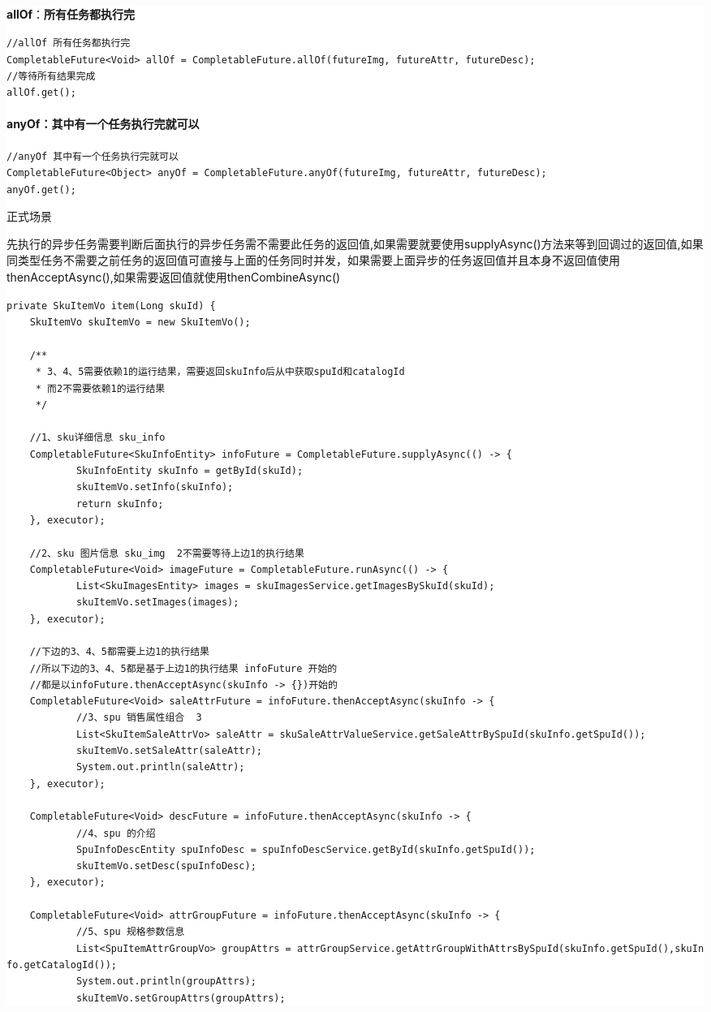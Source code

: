 **allOf**：**所有任务都执行完**

```
//allOf 所有任务都执行完
CompletableFuture<Void> allOf = CompletableFuture.allOf(futureImg, futureAttr, futureDesc);
//等待所有结果完成
allOf.get();
```

#### anyOf：其中有一个任务执行完就可以

```
//anyOf 其中有一个任务执行完就可以
CompletableFuture<Object> anyOf = CompletableFuture.anyOf(futureImg, futureAttr, futureDesc);
anyOf.get();
```

正式场景

先执行的异步任务需要判断后面执行的异步任务需不需要此任务的返回值,如果需要就要使用supplyAsync()方法来等到回调过的返回值,如果同类型任务不需要之前任务的返回值可直接与上面的任务同时并发，如果需要上面异步的任务返回值并且本身不返回值使用thenAcceptAsync(),如果需要返回值就使用thenCombineAsync()

```
private SkuItemVo item(Long skuId) {
    SkuItemVo skuItemVo = new SkuItemVo();
 
    /**
     * 3、4、5需要依赖1的运行结果，需要返回skuInfo后从中获取spuId和catalogId
     * 而2不需要依赖1的运行结果
     */
 
    //1、sku详细信息 sku_info
    CompletableFuture<SkuInfoEntity> infoFuture = CompletableFuture.supplyAsync(() -> {
            SkuInfoEntity skuInfo = getById(skuId);
            skuItemVo.setInfo(skuInfo);
            return skuInfo;
    }, executor);
 
    //2、sku 图片信息 sku_img  2不需要等待上边1的执行结果
    CompletableFuture<Void> imageFuture = CompletableFuture.runAsync(() -> {
            List<SkuImagesEntity> images = skuImagesService.getImagesBySkuId(skuId);
            skuItemVo.setImages(images);
    }, executor);
 
    //下边的3、4、5都需要上边1的执行结果
    //所以下边的3、4、5都是基于上边1的执行结果 infoFuture 开始的
    //都是以infoFuture.thenAcceptAsync(skuInfo -> {})开始的
    CompletableFuture<Void> saleAttrFuture = infoFuture.thenAcceptAsync(skuInfo -> {
            //3、spu 销售属性组合  3
            List<SkuItemSaleAttrVo> saleAttr = skuSaleAttrValueService.getSaleAttrBySpuId(skuInfo.getSpuId());
            skuItemVo.setSaleAttr(saleAttr);
            System.out.println(saleAttr);
    }, executor);
 
    CompletableFuture<Void> descFuture = infoFuture.thenAcceptAsync(skuInfo -> {
            //4、spu 的介绍
            SpuInfoDescEntity spuInfoDesc = spuInfoDescService.getById(skuInfo.getSpuId());
            skuItemVo.setDesc(spuInfoDesc);
    }, executor);
 
    CompletableFuture<Void> attrGroupFuture = infoFuture.thenAcceptAsync(skuInfo -> {
            //5、spu 规格参数信息
            List<SpuItemAttrGroupVo> groupAttrs = attrGroupService.getAttrGroupWithAttrsBySpuId(skuInfo.getSpuId(),skuInfo.getCatalogId());
            System.out.println(groupAttrs);
            skuItemVo.setGroupAttrs(groupAttrs);
```